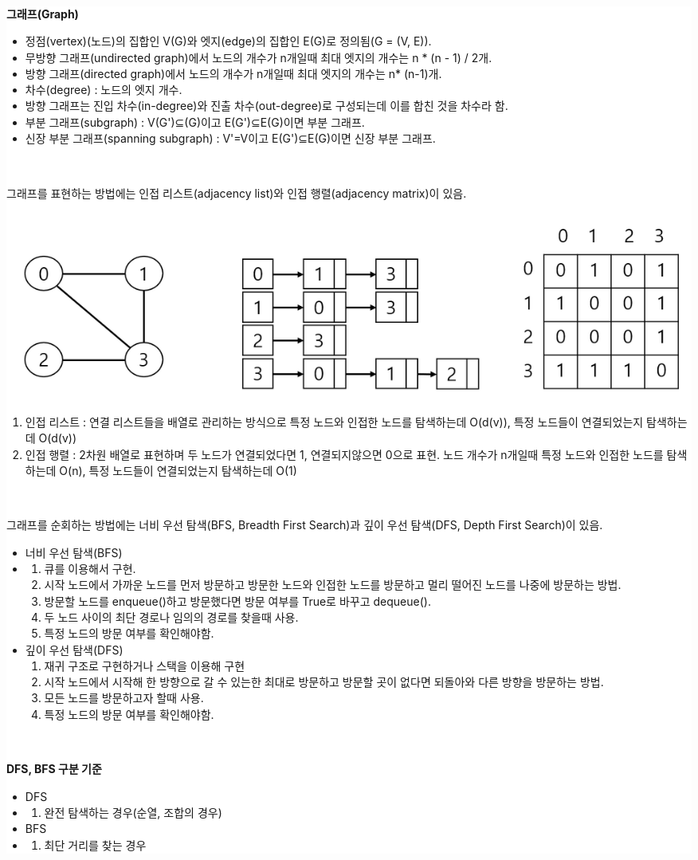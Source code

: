 **그래프(Graph)**

* 정점(vertex)(노드)의 집합인 V(G)와 엣지(edge)의 집합인 E(G)로 정의됨(G = (V, E)).
* 무방향 그래프(undirected graph)에서 노드의 개수가 n개일때 최대 엣지의 개수는 n * (n - 1) / 2개.
* 방향 그래프(directed graph)에서 노드의 개수가 n개일때 최대 엣지의 개수는 n* (n-1)개.
* 차수(degree) : 노드의 엣지 개수.
* 방향 그래프는 진입 차수(in-degree)와 진출 차수(out-degree)로 구성되는데 이를 합친 것을 차수라 함.
* 부분 그래프(subgraph) : V(G')$\subseteq$(G)이고 E(G')$\subseteq$E(G)이면 부분 그래프.
* 신장 부분 그래프(spanning subgraph) : V'=V이고 E(G')$\subseteq$E(G)이면 신장 부분 그래프.

<br>

그래프를 표현하는 방법에는 인접 리스트(adjacency list)와 인접 행렬(adjacency matrix)이 있음.

![graph](../image/graph.png)

1. 인접 리스트 : 연결 리스트들을 배열로 관리하는 방식으로 특정 노드와 인접한 노드를 탐색하는데 O(d(v)), 특정 노드들이 연결되었는지 탐색하는데 O(d(v))
2. 인접 행렬 : 2차원 배열로 표현하며 두 노드가 연결되었다면 1, 연결되지않으면 0으로 표현. 노드 개수가 n개일때 특정 노드와 인접한 노드를 탐색하는데 O(n), 특정 노드들이 연결되었는지 탐색하는데 O(1)


<br>

그래프를 순회하는 방법에는 너비 우선 탐색(BFS, Breadth First Search)과 깊이 우선 탐색(DFS, Depth First Search)이 있음.

* 너비 우선 탐색(BFS)
* 1. 큐를 이용해서 구현.
  2. 시작 노드에서 가까운 노드를 먼저 방문하고 방문한 노드와 인접한 노드를 방문하고 멀리 떨어진 노드를 나중에 방문하는 방법.
  3. 방문할 노드를 enqueue()하고 방문했다면 방문 여부를 True로 바꾸고 dequeue(). 
  4. 두 노드 사이의 최단 경로나 임의의 경로를 찾을때 사용.
  5. 특정 노드의 방문 여부를 확인해야함.
* 깊이 우선 탐색(DFS)
  1. 재귀 구조로 구현하거나 스택을 이용해 구현
  2. 시작 노드에서 시작해 한 방향으로 갈 수 있는한 최대로 방문하고 방문할 곳이 없다면 되돌아와 다른 방향을 방문하는 방법. 
  3. 모든 노드를 방문하고자 할때 사용.
  4. 특정 노드의 방문 여부를 확인해야함.


<br>

**DFS, BFS 구분 기준**

* DFS
* 1. 완전 탐색하는 경우(순열, 조합의 경우)
* BFS
* 1. 최단 거리를 찾는 경우

